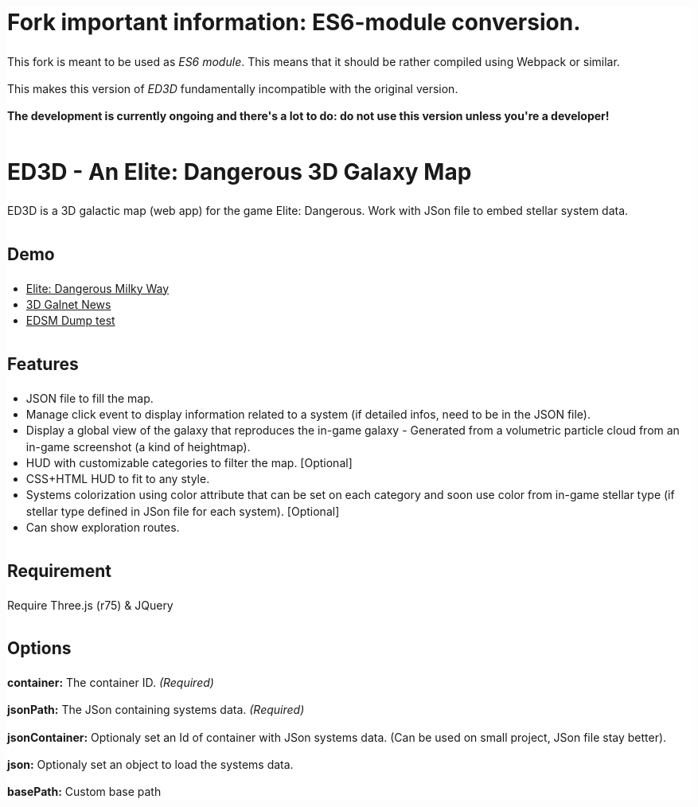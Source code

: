 # Fork important information: ES6-module conversion.

This fork is meant to be used as *ES6 module*. This means that it should be
rather compiled using Webpack or similar.

This makes this version of *ED3D* fundamentally incompatible with the original 
version.

**The development is currently ongoing and there's a lot to do: do not use
this version unless you're a developer!**

# ED3D - An Elite: Dangerous 3D Galaxy Map
ED3D is a 3D galactic map (web app) for the game Elite: Dangerous.
Work with JSon file to embed stellar system data.

## Demo

* [Elite: Dangerous Milky Way](http://en.ed-board.net/3Dgalaxy/)
* [3D Galnet News](http://en.ed-board.net/3Dgalnet/)
* [EDSM Dump test](http://en.ed-board.net/3Dedsm_test/)

## Features

* JSON file to fill the map.
* Manage click event to display information related to a system (if detailed 
  infos, need to be in the JSON file).
* Display a global view of the galaxy that reproduces the in-game galaxy - 
  Generated from a volumetric particle cloud from an in-game screenshot (a 
  kind of heightmap).
* HUD with customizable categories to filter the map. [Optional]
* CSS+HTML HUD to fit to any style.
* Systems colorization using color attribute that can be set on each 
  category and soon use color from in-game stellar type (if stellar type 
  defined in JSon file for each system). [Optional]
* Can show exploration routes.

## Requirement
Require Three.js (r75) & JQuery

## Options
**container:** The container ID. *(Required)*

**jsonPath:** The JSon containing systems data. *(Required)*

**jsonContainer:** Optionaly set an Id of container with JSon systems data. (Can be used on small project, JSon file stay better).

**json:** Optionaly set an object to load the systems data.

**basePath:** Custom base path
